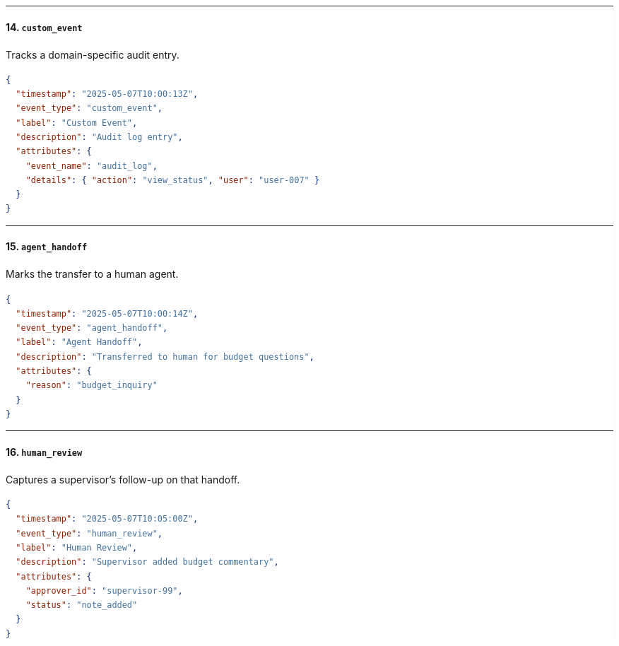 ***

#### 14. `custom_event`

Tracks a domain-specific audit entry.

```json
{
  "timestamp": "2025-05-07T10:00:13Z",
  "event_type": "custom_event",
  "label": "Custom Event",
  "description": "Audit log entry",
  "attributes": {
    "event_name": "audit_log",
    "details": { "action": "view_status", "user": "user-007" }
  }
}
```

***

#### 15. `agent_handoff`

Marks the transfer to a human agent.

```json
{
  "timestamp": "2025-05-07T10:00:14Z",
  "event_type": "agent_handoff",
  "label": "Agent Handoff",
  "description": "Transferred to human for budget questions",
  "attributes": {
    "reason": "budget_inquiry"
  }
}
```

***

#### 16. `human_review`

Captures a supervisor’s follow-up on that handoff.

```json
{
  "timestamp": "2025-05-07T10:05:00Z",
  "event_type": "human_review",
  "label": "Human Review",
  "description": "Supervisor added budget commentary",
  "attributes": {
    "approver_id": "supervisor-99",
    "status": "note_added"
  }
}
```
